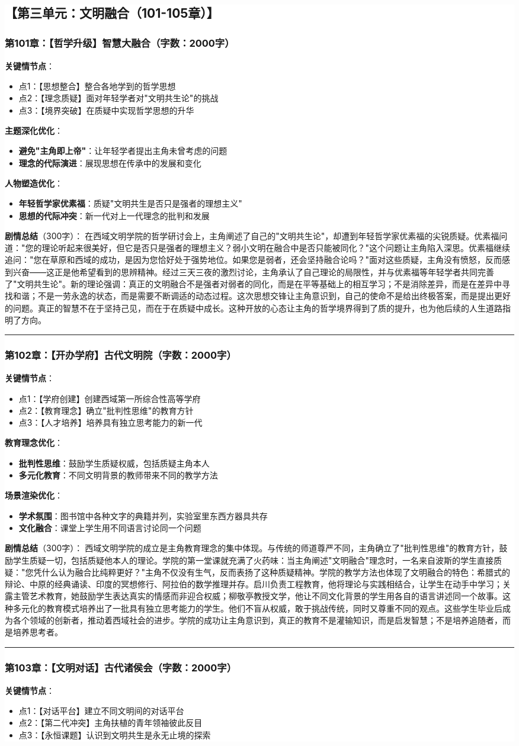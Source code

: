 
## 【第三单元：文明融合（101-105章）】

### 第101章：【哲学升级】智慧大融合（字数：2000字）

**关键情节点**：
- 点1：【思想整合】整合各地学到的哲学思想
- 点2：【理念质疑】面对年轻学者对"文明共生论"的挑战
- 点3：【境界突破】在质疑中实现哲学思想的升华

**主题深化优化**：
- **避免"主角即上帝"**：让年轻学者提出主角未曾考虑的问题
- **理念的代际演进**：展现思想在传承中的发展和变化

**人物塑造优化**：
- **年轻哲学家优素福**：质疑"文明共生是否只是强者的理想主义"
- **思想的代际冲突**：新一代对上一代理念的批判和发展

**剧情总结**（300字）：
在西域文明学院的哲学研讨会上，主角阐述了自己的"文明共生论"，却遭到年轻哲学家优素福的尖锐质疑。优素福问道："您的理论听起来很美好，但它是否只是强者的理想主义？弱小文明在融合中是否只能被同化？"这个问题让主角陷入深思。优素福继续追问："您在草原和西域的成功，是因为您恰好处于强势地位。如果您是弱者，还会坚持融合论吗？"面对这些质疑，主角没有愤怒，反而感到兴奋——这正是他希望看到的思辨精神。经过三天三夜的激烈讨论，主角承认了自己理论的局限性，并与优素福等年轻学者共同完善了"文明共生论"。新的理论强调：真正的文明融合不是强者对弱者的同化，而是在平等基础上的相互学习；不是消除差异，而是在差异中寻找和谐；不是一劳永逸的状态，而是需要不断调适的动态过程。这次思想交锋让主角意识到，自己的使命不是给出终极答案，而是提出更好的问题。真正的智慧不在于坚持己见，而在于在质疑中成长。这种开放的心态让主角的哲学境界得到了质的提升，也为他后续的人生道路指明了方向。

---

### 第102章：【开办学府】古代文明院（字数：2000字）

**关键情节点**：
- 点1：【学府创建】创建西域第一所综合性高等学府
- 点2：【教育理念】确立"批判性思维"的教育方针
- 点3：【人才培养】培养具有独立思考能力的新一代

**教育理念优化**：
- **批判性思维**：鼓励学生质疑权威，包括质疑主角本人
- **多元化教育**：不同文明背景的教师带来不同的教学方法

**场景渲染优化**：
- **学术氛围**：图书馆中各种文字的典籍并列，实验室里东西方器具共存
- **文化融合**：课堂上学生用不同语言讨论同一个问题

**剧情总结**（300字）：
西域文明学院的成立是主角教育理念的集中体现。与传统的师道尊严不同，主角确立了"批判性思维"的教育方针，鼓励学生质疑一切，包括质疑他本人的理论。学院的第一堂课就充满了火药味：当主角阐述"文明融合"理念时，一名来自波斯的学生直接质疑："您凭什么认为融合比纯粹更好？"主角不仅没有生气，反而表扬了这种质疑精神。学院的教学方法也体现了文明融合的特色：希腊式的辩论、中原的经典诵读、印度的冥想修行、阿拉伯的数学推理并存。启川负责工程教育，他将理论与实践相结合，让学生在动手中学习；关露主管艺术教育，她鼓励学生表达真实的情感而非迎合权威；柳敬亭教授文学，他让不同文化背景的学生用各自的语言讲述同一个故事。这种多元化的教育模式培养出了一批具有独立思考能力的学生。他们不盲从权威，敢于挑战传统，同时又尊重不同的观点。这些学生毕业后成为各个领域的创新者，推动着西域社会的进步。学院的成功让主角意识到，真正的教育不是灌输知识，而是启发智慧；不是培养追随者，而是培养思考者。

---

### 第103章：【文明对话】古代诸侯会（字数：2000字）

**关键情节点**：
- 点1：【对话平台】建立不同文明间的对话平台
- 点2：【第二代冲突】主角扶植的青年领袖彼此反目
- 点3：【永恒课题】认识到文明共生是永无止境的探索
